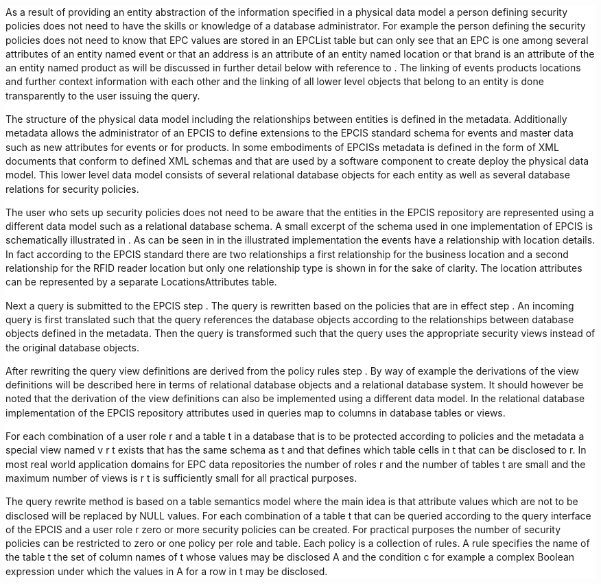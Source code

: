 
As a result of providing an entity abstraction of the information specified in a physical data model a person defining security policies does not need to have the skills or knowledge of a database administrator. For example the person defining the security policies does not need to know that EPC values are stored in an EPCList table but can only see that an EPC is one among several attributes of an entity named event or that an address is an attribute of an entity named location or that brand is an attribute of the an entity named product as will be discussed in further detail below with reference to . The linking of events products locations and further context information with each other and the linking of all lower level objects that belong to an entity is done transparently to the user issuing the query.

The structure of the physical data model including the relationships between entities is defined in the metadata. Additionally metadata allows the administrator of an EPCIS to define extensions to the EPCIS standard schema for events and master data such as new attributes for events or for products. In some embodiments of EPCISs metadata is defined in the form of XML documents that conform to defined XML schemas and that are used by a software component to create deploy the physical data model. This lower level data model consists of several relational database objects for each entity as well as several database relations for security policies.

The user who sets up security policies does not need to be aware that the entities in the EPCIS repository are represented using a different data model such as a relational database schema. A small excerpt of the schema used in one implementation of EPCIS is schematically illustrated in . As can be seen in in the illustrated implementation the events have a relationship with location details. In fact according to the EPCIS standard there are two relationships a first relationship for the business location and a second relationship for the RFID reader location but only one relationship type is shown in for the sake of clarity. The location attributes can be represented by a separate LocationsAttributes table.

Next a query is submitted to the EPCIS step . The query is rewritten based on the policies that are in effect step . An incoming query is first translated such that the query references the database objects according to the relationships between database objects defined in the metadata. Then the query is transformed such that the query uses the appropriate security views instead of the original database objects.

After rewriting the query view definitions are derived from the policy rules step . By way of example the derivations of the view definitions will be described here in terms of relational database objects and a relational database system. It should however be noted that the derivation of the view definitions can also be implemented using a different data model. In the relational database implementation of the EPCIS repository attributes used in queries map to columns in database tables or views.

For each combination of a user role r and a table t in a database that is to be protected according to policies and the metadata a special view named v r t exists that has the same schema as t and that defines which table cells in t that can be disclosed to r. In most real world application domains for EPC data repositories the number of roles r and the number of tables t are small and the maximum number of views is r t is sufficiently small for all practical purposes.

The query rewrite method is based on a table semantics model where the main idea is that attribute values which are not to be disclosed will be replaced by NULL values. For each combination of a table t that can be queried according to the query interface of the EPCIS and a user role r zero or more security policies can be created. For practical purposes the number of security policies can be restricted to zero or one policy per role and table. Each policy is a collection of rules. A rule specifies the name of the table t the set of column names of t whose values may be disclosed A and the condition c for example a complex Boolean expression under which the values in A for a row in t may be disclosed.
